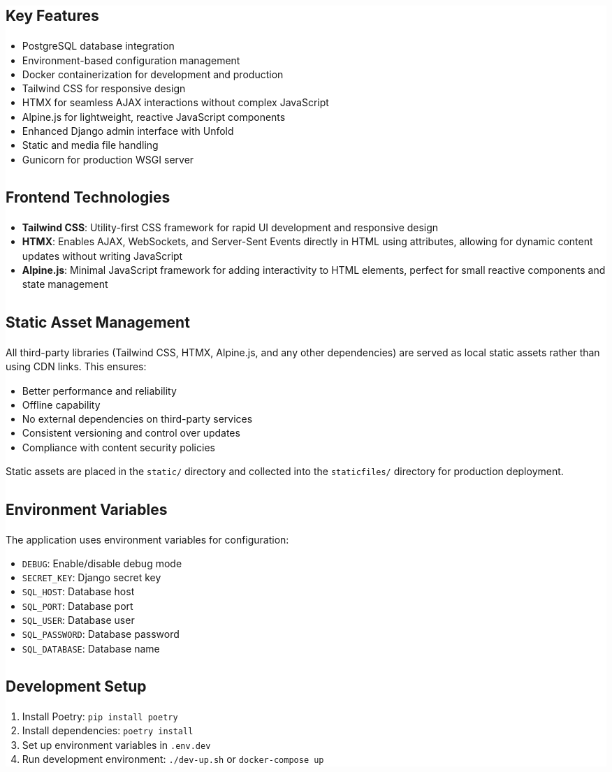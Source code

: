 ## Key Features

- PostgreSQL database integration
- Environment-based configuration management
- Docker containerization for development and production
- Tailwind CSS for responsive design
- HTMX for seamless AJAX interactions without complex JavaScript
- Alpine.js for lightweight, reactive JavaScript components
- Enhanced Django admin interface with Unfold
- Static and media file handling
- Gunicorn for production WSGI server

## Frontend Technologies

- **Tailwind CSS**: Utility-first CSS framework for rapid UI development and responsive design
- **HTMX**: Enables AJAX, WebSockets, and Server-Sent Events directly in HTML using attributes, allowing for dynamic content updates without writing JavaScript
- **Alpine.js**: Minimal JavaScript framework for adding interactivity to HTML elements, perfect for small reactive components and state management

## Static Asset Management

All third-party libraries (Tailwind CSS, HTMX, Alpine.js, and any other dependencies) are served as local static assets rather than using CDN links. This ensures:

- Better performance and reliability
- Offline capability
- No external dependencies on third-party services
- Consistent versioning and control over updates
- Compliance with content security policies

Static assets are placed in the `static/` directory and collected into the `staticfiles/` directory for production deployment.

## Environment Variables

The application uses environment variables for configuration:

- `DEBUG`: Enable/disable debug mode
- `SECRET_KEY`: Django secret key
- `SQL_HOST`: Database host
- `SQL_PORT`: Database port
- `SQL_USER`: Database user
- `SQL_PASSWORD`: Database password
- `SQL_DATABASE`: Database name

## Development Setup

1. Install Poetry: `pip install poetry`
2. Install dependencies: `poetry install`
3. Set up environment variables in `.env.dev`
4. Run development environment: `./dev-up.sh` or `docker-compose up`
